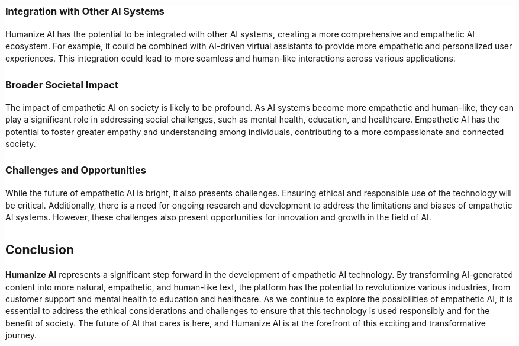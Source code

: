 ### Integration with Other AI Systems

Humanize AI has the potential to be integrated with other AI systems, creating a more comprehensive and empathetic AI ecosystem. For example, it could be combined with AI-driven virtual assistants to provide more empathetic and personalized user experiences. This integration could lead to more seamless and human-like interactions across various applications.

### Broader Societal Impact

The impact of empathetic AI on society is likely to be profound. As AI systems become more empathetic and human-like, they can play a significant role in addressing social challenges, such as mental health, education, and healthcare. Empathetic AI has the potential to foster greater empathy and understanding among individuals, contributing to a more compassionate and connected society.

### Challenges and Opportunities

While the future of empathetic AI is bright, it also presents challenges. Ensuring ethical and responsible use of the technology will be critical. Additionally, there is a need for ongoing research and development to address the limitations and biases of empathetic AI systems. However, these challenges also present opportunities for innovation and growth in the field of AI.

## Conclusion

**Humanize AI** represents a significant step forward in the development of empathetic AI technology. By transforming AI-generated content into more natural, empathetic, and human-like text, the platform has the potential to revolutionize various industries, from customer support and mental health to education and healthcare. As we continue to explore the possibilities of empathetic AI, it is essential to address the ethical considerations and challenges to ensure that this technology is used responsibly and for the benefit of society. The future of AI that cares is here, and Humanize AI is at the forefront of this exciting and transformative journey.